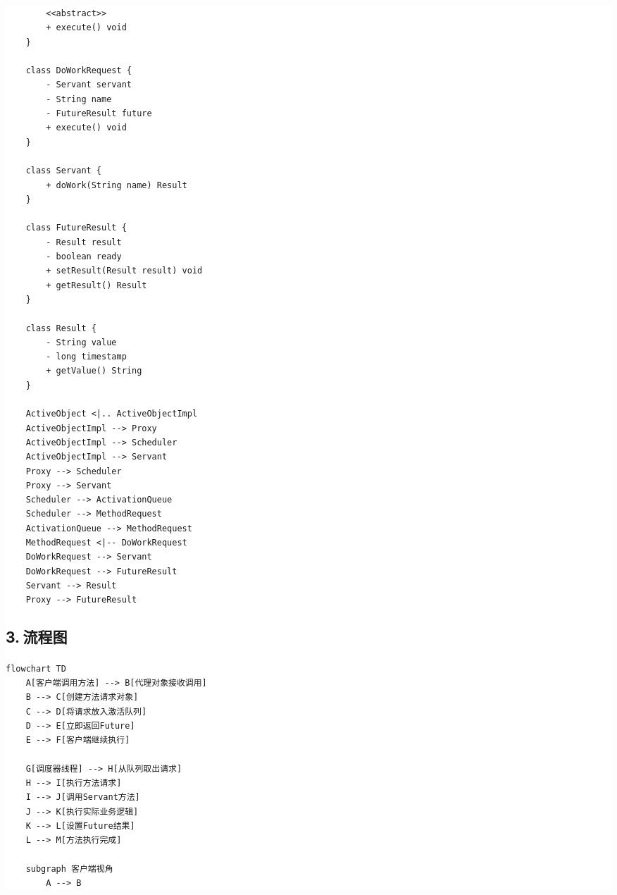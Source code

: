 ```mermaid
        <<abstract>>
        + execute() void
    }
    
    class DoWorkRequest {
        - Servant servant
        - String name
        - FutureResult future
        + execute() void
    }
    
    class Servant {
        + doWork(String name) Result
    }
    
    class FutureResult {
        - Result result
        - boolean ready
        + setResult(Result result) void
        + getResult() Result
    }
    
    class Result {
        - String value
        - long timestamp
        + getValue() String
    }
    
    ActiveObject <|.. ActiveObjectImpl
    ActiveObjectImpl --> Proxy
    ActiveObjectImpl --> Scheduler
    ActiveObjectImpl --> Servant
    Proxy --> Scheduler
    Proxy --> Servant
    Scheduler --> ActivationQueue
    Scheduler --> MethodRequest
    ActivationQueue --> MethodRequest
    MethodRequest <|-- DoWorkRequest
    DoWorkRequest --> Servant
    DoWorkRequest --> FutureResult
    Servant --> Result
    Proxy --> FutureResult
```

## 3. 流程图

```mermaid
flowchart TD
    A[客户端调用方法] --> B[代理对象接收调用]
    B --> C[创建方法请求对象]
    C --> D[将请求放入激活队列]
    D --> E[立即返回Future]
    E --> F[客户端继续执行]
    
    G[调度器线程] --> H[从队列取出请求]
    H --> I[执行方法请求]
    I --> J[调用Servant方法]
    J --> K[执行实际业务逻辑]
    K --> L[设置Future结果]
    L --> M[方法执行完成]
    
    subgraph 客户端视角
        A --> B
```